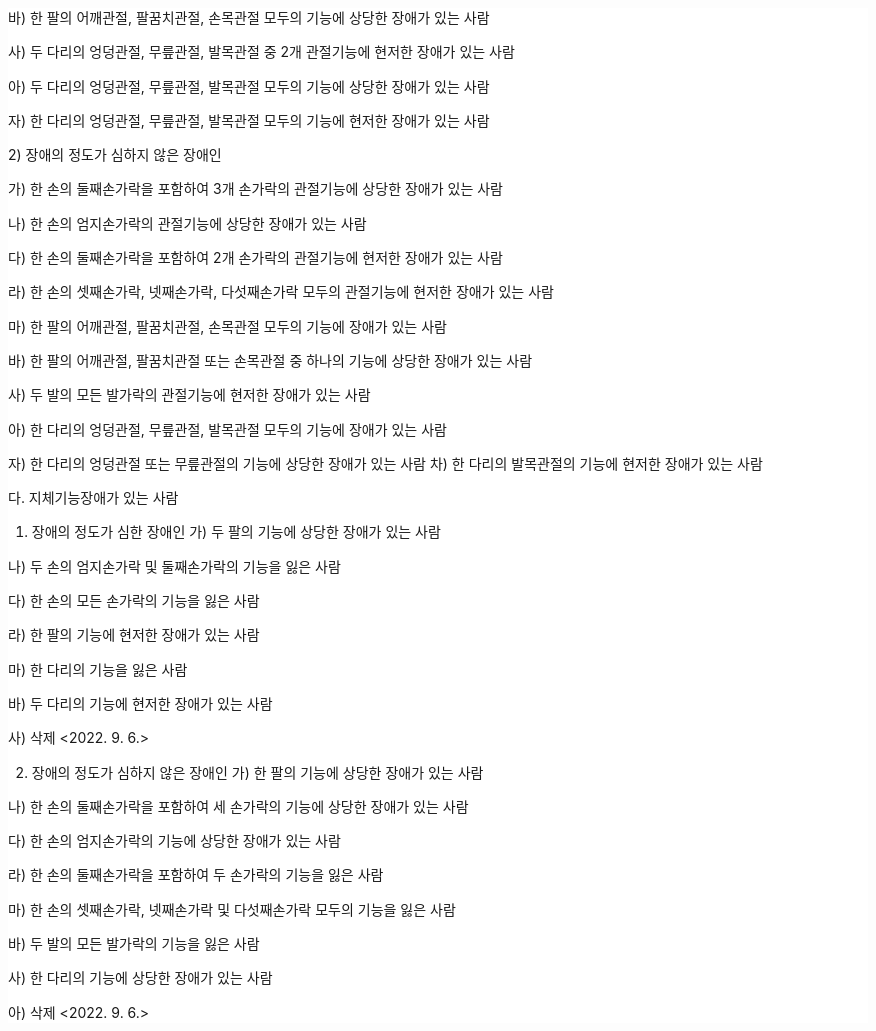 바) 한 팔의 어깨관절, 팔꿈치관절, 손목관절 모두의 기능에 상당한 장애가 있는 사람

사) 두 다리의 엉덩관절, 무릎관절, 발목관절 중 2개 관절기능에 현저한 장애가 있는 사람

아) 두 다리의 엉덩관절, 무릎관절, 발목관절 모두의 기능에 상당한 장애가 있는 사람

자) 한 다리의 엉덩관절, 무릎관절, 발목관절 모두의 기능에 현저한 장애가 있는 사람

2\) 장애의 정도가 심하지 않은 장애인

가) 한 손의 둘째손가락을 포함하여 3개 손가락의 관절기능에 상당한 장애가 있는 사람

나) 한 손의 엄지손가락의 관절기능에 상당한 장애가 있는 사람

다) 한 손의 둘째손가락을 포함하여 2개 손가락의 관절기능에 현저한 장애가 있는 사람



라) 한 손의 셋째손가락, 넷째손가락, 다섯째손가락 모두의 관절기능에 현저한 장애가 있는 사람

마) 한 팔의 어깨관절, 팔꿈치관절, 손목관절 모두의 기능에 장애가 있는 사람

바) 한 팔의 어깨관절, 팔꿈치관절 또는 손목관절 중 하나의 기능에 상당한 장애가 있는 사람

사) 두 발의 모든 발가락의 관절기능에 현저한 장애가 있는 사람

아) 한 다리의 엉덩관절, 무릎관절, 발목관절 모두의 기능에 장애가 있는 사람

자) 한 다리의 엉덩관절 또는 무릎관절의 기능에 상당한 장애가 있는 사람
차) 한 다리의 발목관절의 기능에 현저한 장애가 있는 사람

다. 지체기능장애가 있는 사람

1. 장애의 정도가 심한 장애인
   가) 두 팔의 기능에 상당한 장애가 있는 사람

나) 두 손의 엄지손가락 및 둘째손가락의 기능을 잃은 사람

다) 한 손의 모든 손가락의 기능을 잃은 사람

라) 한 팔의 기능에 현저한 장애가 있는 사람

마) 한 다리의 기능을 잃은 사람

바) 두 다리의 기능에 현저한 장애가 있는 사람

사) 삭제 &lt;2022. 9. 6.&gt;

2. 장애의 정도가 심하지 않은 장애인
   가) 한 팔의 기능에 상당한 장애가 있는 사람

나) 한 손의 둘째손가락을 포함하여 세 손가락의 기능에 상당한 장애가 있는 사람

다) 한 손의 엄지손가락의 기능에 상당한 장애가 있는 사람

라) 한 손의 둘째손가락을 포함하여 두 손가락의 기능을 잃은 사람

마) 한 손의 셋째손가락, 넷째손가락 및 다섯째손가락 모두의 기능을 잃은 사람

바) 두 발의 모든 발가락의 기능을 잃은 사람

사) 한 다리의 기능에 상당한 장애가 있는 사람

아) 삭제 &lt;2022. 9. 6.&gt;

